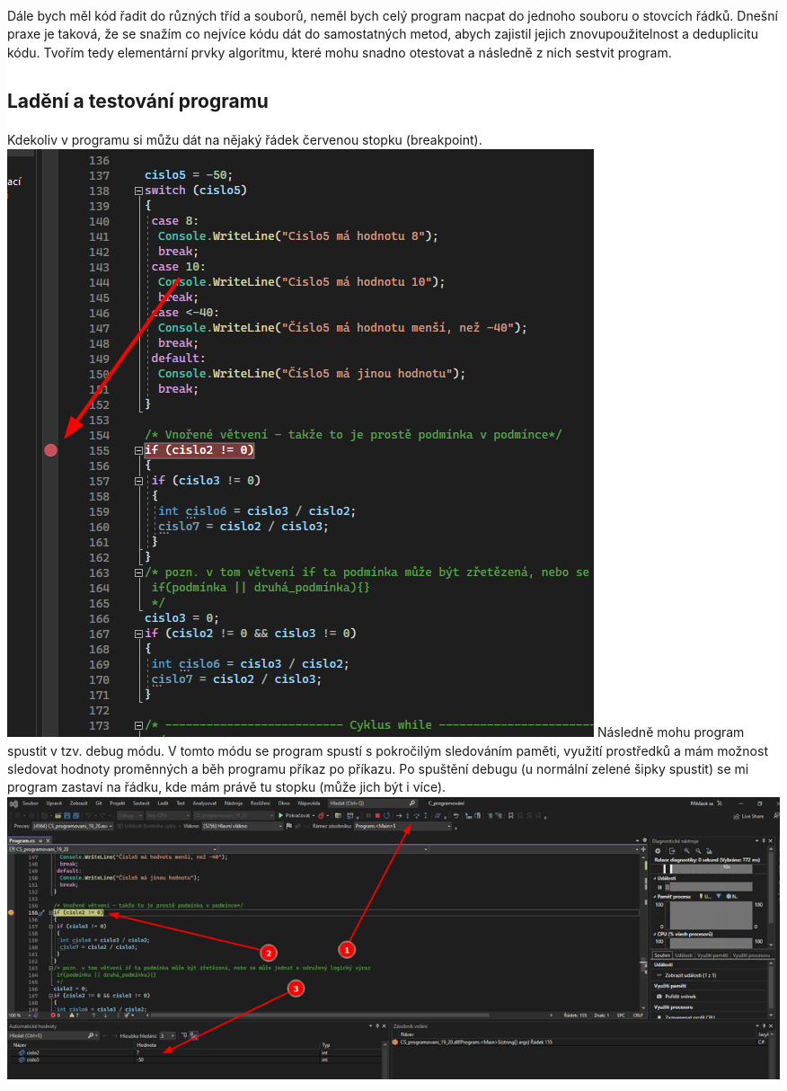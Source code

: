 Dále bych měl kód řadit do různých tříd a souborů, neměl bych celý program nacpat do jednoho souboru o stovcích řádků. Dnešní praxe je taková, že se snažím co nejvíce kódu dát do samostatných metod, abych zajistil jejich znovupoužitelnost a deduplicitu kódu. Tvořím tedy elementární prvky algoritmu, které mohu snadno otestovat a následně z nich sestvit program.
## Ladění a testování programu
Kdekoliv v programu si můžu dát na nějaký řádek červenou stopku (breakpoint).
![6f8298a3e921b47728a89cf31a1a8bee.png](../../_resources/6f8298a3e921b47728a89cf31a1a8bee.png)
Následně mohu program spustit v tzv. debug módu. 
V tomto módu se program spustí s pokročilým sledováním paměti, využití prostředků a mám možnost sledovat hodnoty proměnných a běh programu příkaz po příkazu. 
Po spuštění debugu (u normální zelené šipky spustit) se mi program zastaví na řádku, kde mám právě tu stopku (může jich být i více). 
![e8c4162a1cb64ec2886e675304743c46.png](../../_resources/e8c4162a1cb64ec2886e675304743c46.png)